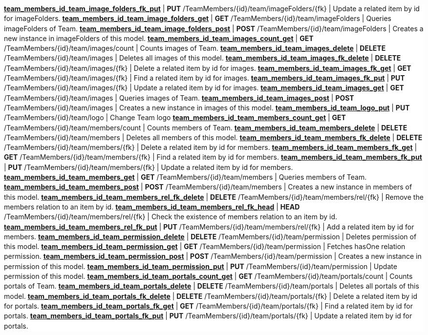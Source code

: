 [**team_members_id_team_image_folders_fk_put**](TeamMemberApi.md#team_members_id_team_image_folders_fk_put) | **PUT** /TeamMembers/{id}/team/imageFolders/{fk} | Update a related item by id for imageFolders.
[**team_members_id_team_image_folders_get**](TeamMemberApi.md#team_members_id_team_image_folders_get) | **GET** /TeamMembers/{id}/team/imageFolders | Queries imageFolders of Team.
[**team_members_id_team_image_folders_post**](TeamMemberApi.md#team_members_id_team_image_folders_post) | **POST** /TeamMembers/{id}/team/imageFolders | Creates a new instance in imageFolders of this model.
[**team_members_id_team_images_count_get**](TeamMemberApi.md#team_members_id_team_images_count_get) | **GET** /TeamMembers/{id}/team/images/count | Counts images of Team.
[**team_members_id_team_images_delete**](TeamMemberApi.md#team_members_id_team_images_delete) | **DELETE** /TeamMembers/{id}/team/images | Deletes all images of this model.
[**team_members_id_team_images_fk_delete**](TeamMemberApi.md#team_members_id_team_images_fk_delete) | **DELETE** /TeamMembers/{id}/team/images/{fk} | Delete a related item by id for images.
[**team_members_id_team_images_fk_get**](TeamMemberApi.md#team_members_id_team_images_fk_get) | **GET** /TeamMembers/{id}/team/images/{fk} | Find a related item by id for images.
[**team_members_id_team_images_fk_put**](TeamMemberApi.md#team_members_id_team_images_fk_put) | **PUT** /TeamMembers/{id}/team/images/{fk} | Update a related item by id for images.
[**team_members_id_team_images_get**](TeamMemberApi.md#team_members_id_team_images_get) | **GET** /TeamMembers/{id}/team/images | Queries images of Team.
[**team_members_id_team_images_post**](TeamMemberApi.md#team_members_id_team_images_post) | **POST** /TeamMembers/{id}/team/images | Creates a new instance in images of this model.
[**team_members_id_team_logo_put**](TeamMemberApi.md#team_members_id_team_logo_put) | **PUT** /TeamMembers/{id}/team/logo | Change Team logo
[**team_members_id_team_members_count_get**](TeamMemberApi.md#team_members_id_team_members_count_get) | **GET** /TeamMembers/{id}/team/members/count | Counts members of Team.
[**team_members_id_team_members_delete**](TeamMemberApi.md#team_members_id_team_members_delete) | **DELETE** /TeamMembers/{id}/team/members | Deletes all members of this model.
[**team_members_id_team_members_fk_delete**](TeamMemberApi.md#team_members_id_team_members_fk_delete) | **DELETE** /TeamMembers/{id}/team/members/{fk} | Delete a related item by id for members.
[**team_members_id_team_members_fk_get**](TeamMemberApi.md#team_members_id_team_members_fk_get) | **GET** /TeamMembers/{id}/team/members/{fk} | Find a related item by id for members.
[**team_members_id_team_members_fk_put**](TeamMemberApi.md#team_members_id_team_members_fk_put) | **PUT** /TeamMembers/{id}/team/members/{fk} | Update a related item by id for members.
[**team_members_id_team_members_get**](TeamMemberApi.md#team_members_id_team_members_get) | **GET** /TeamMembers/{id}/team/members | Queries members of Team.
[**team_members_id_team_members_post**](TeamMemberApi.md#team_members_id_team_members_post) | **POST** /TeamMembers/{id}/team/members | Creates a new instance in members of this model.
[**team_members_id_team_members_rel_fk_delete**](TeamMemberApi.md#team_members_id_team_members_rel_fk_delete) | **DELETE** /TeamMembers/{id}/team/members/rel/{fk} | Remove the members relation to an item by id.
[**team_members_id_team_members_rel_fk_head**](TeamMemberApi.md#team_members_id_team_members_rel_fk_head) | **HEAD** /TeamMembers/{id}/team/members/rel/{fk} | Check the existence of members relation to an item by id.
[**team_members_id_team_members_rel_fk_put**](TeamMemberApi.md#team_members_id_team_members_rel_fk_put) | **PUT** /TeamMembers/{id}/team/members/rel/{fk} | Add a related item by id for members.
[**team_members_id_team_permission_delete**](TeamMemberApi.md#team_members_id_team_permission_delete) | **DELETE** /TeamMembers/{id}/team/permission | Deletes permission of this model.
[**team_members_id_team_permission_get**](TeamMemberApi.md#team_members_id_team_permission_get) | **GET** /TeamMembers/{id}/team/permission | Fetches hasOne relation permission.
[**team_members_id_team_permission_post**](TeamMemberApi.md#team_members_id_team_permission_post) | **POST** /TeamMembers/{id}/team/permission | Creates a new instance in permission of this model.
[**team_members_id_team_permission_put**](TeamMemberApi.md#team_members_id_team_permission_put) | **PUT** /TeamMembers/{id}/team/permission | Update permission of this model.
[**team_members_id_team_portals_count_get**](TeamMemberApi.md#team_members_id_team_portals_count_get) | **GET** /TeamMembers/{id}/team/portals/count | Counts portals of Team.
[**team_members_id_team_portals_delete**](TeamMemberApi.md#team_members_id_team_portals_delete) | **DELETE** /TeamMembers/{id}/team/portals | Deletes all portals of this model.
[**team_members_id_team_portals_fk_delete**](TeamMemberApi.md#team_members_id_team_portals_fk_delete) | **DELETE** /TeamMembers/{id}/team/portals/{fk} | Delete a related item by id for portals.
[**team_members_id_team_portals_fk_get**](TeamMemberApi.md#team_members_id_team_portals_fk_get) | **GET** /TeamMembers/{id}/team/portals/{fk} | Find a related item by id for portals.
[**team_members_id_team_portals_fk_put**](TeamMemberApi.md#team_members_id_team_portals_fk_put) | **PUT** /TeamMembers/{id}/team/portals/{fk} | Update a related item by id for portals.